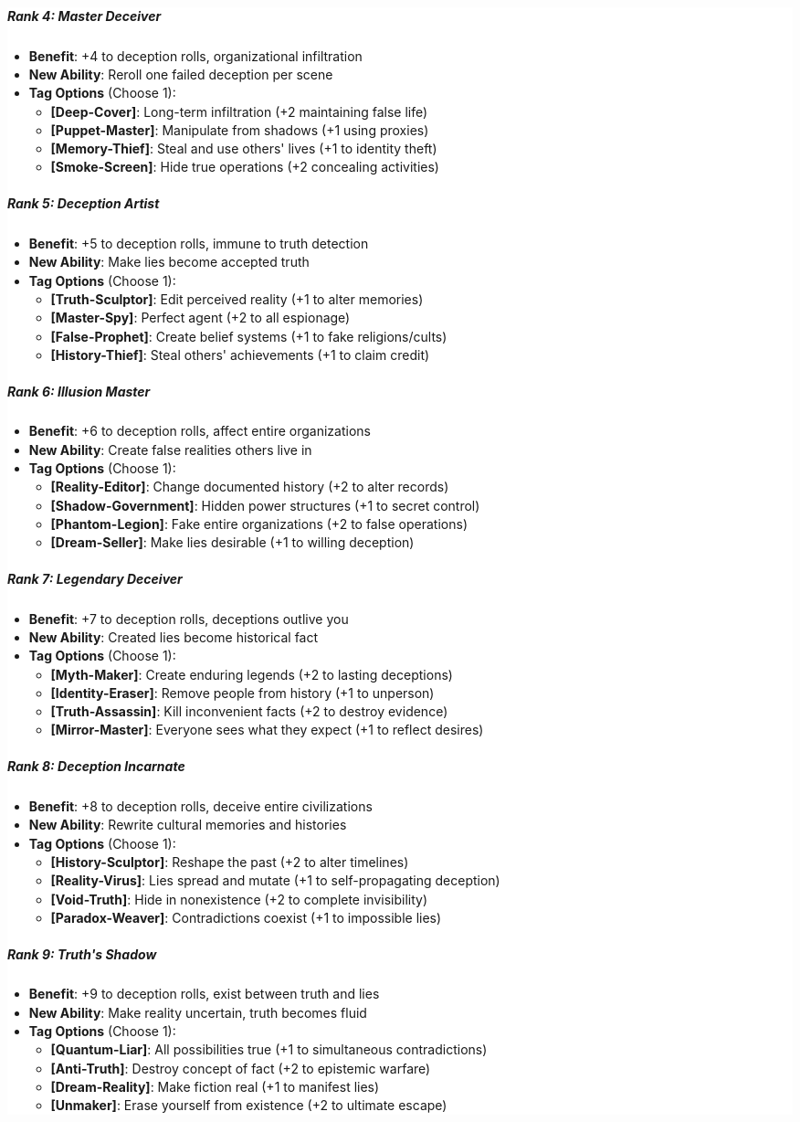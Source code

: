 ##### Rank 4: Master Deceiver
- **Benefit**: +4 to deception rolls, organizational infiltration
- **New Ability**: Reroll one failed deception per scene
- **Tag Options** (Choose 1):
  - **[Deep-Cover]**: Long-term infiltration (+2 maintaining false life)
  - **[Puppet-Master]**: Manipulate from shadows (+1 using proxies)
  - **[Memory-Thief]**: Steal and use others' lives (+1 to identity theft)
  - **[Smoke-Screen]**: Hide true operations (+2 concealing activities)

##### Rank 5: Deception Artist
- **Benefit**: +5 to deception rolls, immune to truth detection
- **New Ability**: Make lies become accepted truth
- **Tag Options** (Choose 1):
  - **[Truth-Sculptor]**: Edit perceived reality (+1 to alter memories)
  - **[Master-Spy]**: Perfect agent (+2 to all espionage)
  - **[False-Prophet]**: Create belief systems (+1 to fake religions/cults)
  - **[History-Thief]**: Steal others' achievements (+1 to claim credit)

##### Rank 6: Illusion Master
- **Benefit**: +6 to deception rolls, affect entire organizations
- **New Ability**: Create false realities others live in
- **Tag Options** (Choose 1):
  - **[Reality-Editor]**: Change documented history (+2 to alter records)
  - **[Shadow-Government]**: Hidden power structures (+1 to secret control)
  - **[Phantom-Legion]**: Fake entire organizations (+2 to false operations)
  - **[Dream-Seller]**: Make lies desirable (+1 to willing deception)

##### Rank 7: Legendary Deceiver
- **Benefit**: +7 to deception rolls, deceptions outlive you
- **New Ability**: Created lies become historical fact
- **Tag Options** (Choose 1):
  - **[Myth-Maker]**: Create enduring legends (+2 to lasting deceptions)
  - **[Identity-Eraser]**: Remove people from history (+1 to unperson)
  - **[Truth-Assassin]**: Kill inconvenient facts (+2 to destroy evidence)
  - **[Mirror-Master]**: Everyone sees what they expect (+1 to reflect desires)

##### Rank 8: Deception Incarnate
- **Benefit**: +8 to deception rolls, deceive entire civilizations
- **New Ability**: Rewrite cultural memories and histories
- **Tag Options** (Choose 1):
  - **[History-Sculptor]**: Reshape the past (+2 to alter timelines)
  - **[Reality-Virus]**: Lies spread and mutate (+1 to self-propagating deception)
  - **[Void-Truth]**: Hide in nonexistence (+2 to complete invisibility)
  - **[Paradox-Weaver]**: Contradictions coexist (+1 to impossible lies)

##### Rank 9: Truth's Shadow
- **Benefit**: +9 to deception rolls, exist between truth and lies
- **New Ability**: Make reality uncertain, truth becomes fluid
- **Tag Options** (Choose 1):
  - **[Quantum-Liar]**: All possibilities true (+1 to simultaneous contradictions)
  - **[Anti-Truth]**: Destroy concept of fact (+2 to epistemic warfare)
  - **[Dream-Reality]**: Make fiction real (+1 to manifest lies)
  - **[Unmaker]**: Erase yourself from existence (+2 to ultimate escape)
